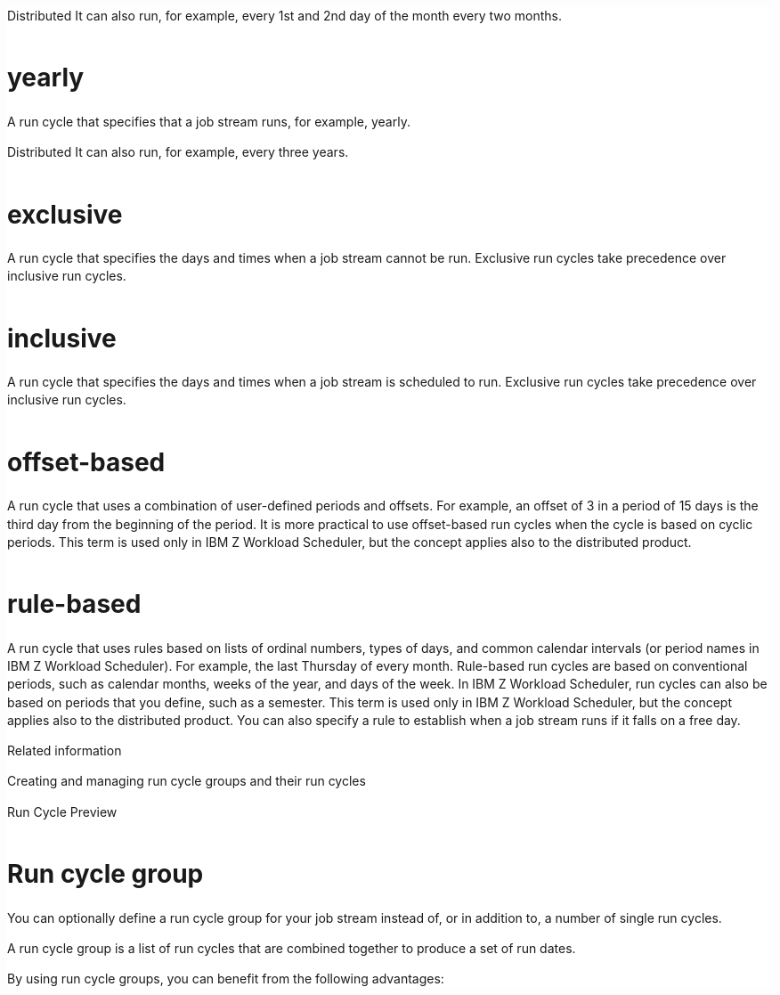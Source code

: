 Distributed It can also run, for example, every 1st and 2nd day of the month every two months.

# yearly

A run cycle that specifies that a job stream runs, for example, yearly.

Distributed It can also run, for example, every three years.

# exclusive

A run cycle that specifies the days and times when a job stream cannot be run. Exclusive run cycles take precedence over inclusive run cycles.

# inclusive

A run cycle that specifies the days and times when a job stream is scheduled to run. Exclusive run cycles take precedence over inclusive run cycles.

# offset-based

A run cycle that uses a combination of user-defined periods and offsets. For example, an offset of 3 in a period of 15 days is the third day from the beginning of the period. It is more practical to use offset-based run cycles when the cycle is based on cyclic periods. This term is used only in IBM Z Workload Scheduler, but the concept applies also to the distributed product.

# rule-based

A run cycle that uses rules based on lists of ordinal numbers, types of days, and common calendar intervals (or period names in IBM Z Workload Scheduler). For example, the last Thursday of every month. Rule-based run cycles are based on conventional periods, such as calendar months, weeks of the year, and days of the week. In IBM Z Workload Scheduler, run cycles can also be based on periods that you define, such as a semester. This term is used only in IBM Z Workload Scheduler, but the concept applies also to the distributed product. You can also specify a rule to establish when a job stream runs if it falls on a free day.

Related information

Creating and managing run cycle groups and their run cycles

Run Cycle Preview

# Run cycle group

You can optionally define a run cycle group for your job stream instead of, or in addition to, a number of single run cycles.

A run cycle group is a list of run cycles that are combined together to produce a set of run dates.

By using run cycle groups, you can benefit from the following advantages:
